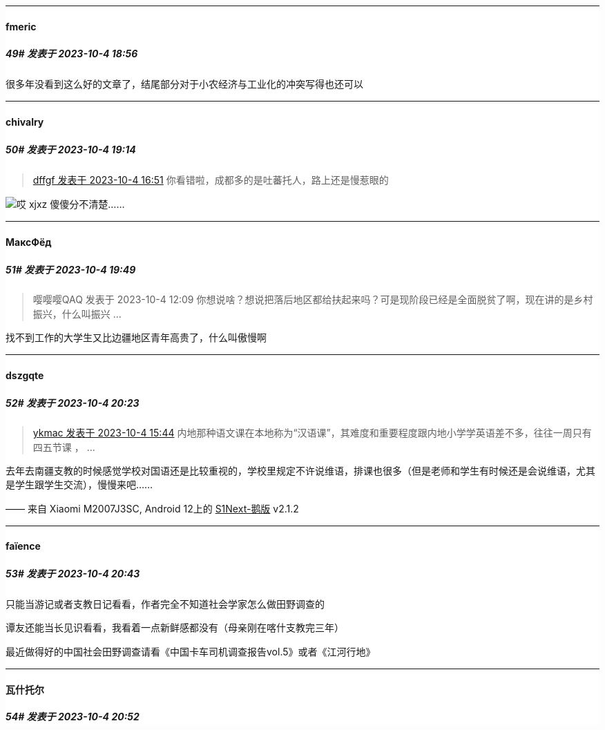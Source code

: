 *****

####  fmeric  
##### 49#       发表于 2023-10-4 18:56

很多年没看到这么好的文章了，结尾部分对于小农经济与工业化的冲突写得也还可以

*****

####  chivalry  
##### 50#       发表于 2023-10-4 19:14

<blockquote><a href="httphttps://bbs.saraba1st.com/2b/forum.php?mod=redirect&amp;goto=findpost&amp;pid=62613287&amp;ptid=2155432" target="_blank">dffgf 发表于 2023-10-4 16:51</a>
你看错啦，成都多的是吐蕃托人，路上还是慢惹眼的</blockquote>
<img src="https://static.saraba1st.com/image/smiley/face2017/139.png" referrerpolicy="no-referrer">哎 xjxz 傻傻分不清楚……

*****

####  МаксФёд  
##### 51#       发表于 2023-10-4 19:49

<blockquote>嘤嘤嘤QAQ 发表于 2023-10-4 12:09
你想说啥？想说把落后地区都给扶起来吗？可是现阶段已经是全面脱贫了啊，现在讲的是乡村振兴，什么叫振兴 ...</blockquote>
找不到工作的大学生又比边疆地区青年高贵了，什么叫傲慢啊

*****

####  dszgqte  
##### 52#       发表于 2023-10-4 20:23

<blockquote><a href="httphttps://bbs.saraba1st.com/2b/forum.php?mod=redirect&amp;goto=findpost&amp;pid=62612705&amp;ptid=2155432" target="_blank">ykmac 发表于 2023-10-4 15:44</a>
内地那种语文课在本地称为“汉语课”，其难度和重要程度跟内地小学学英语差不多，往往一周只有四五节课 ， ...</blockquote>
去年去南疆支教的时候感觉学校对国语还是比较重视的，学校里规定不许说维语，排课也很多（但是老师和学生有时候还是会说维语，尤其是学生跟学生交流），慢慢来吧……

—— 来自 Xiaomi M2007J3SC, Android 12上的 [S1Next-鹅版](https://github.com/ykrank/S1-Next/releases) v2.1.2

*****

####  faïence  
##### 53#       发表于 2023-10-4 20:43

只能当游记或者支教日记看看，作者完全不知道社会学家怎么做田野调查的

谭友还能当长见识看看，我看着一点新鲜感都没有（母亲刚在喀什支教完三年）

最近做得好的中国社会田野调查请看《中国卡车司机调查报告vol.5》或者《江河行地》

*****

####  瓦什托尔  
##### 54#       发表于 2023-10-4 20:52
